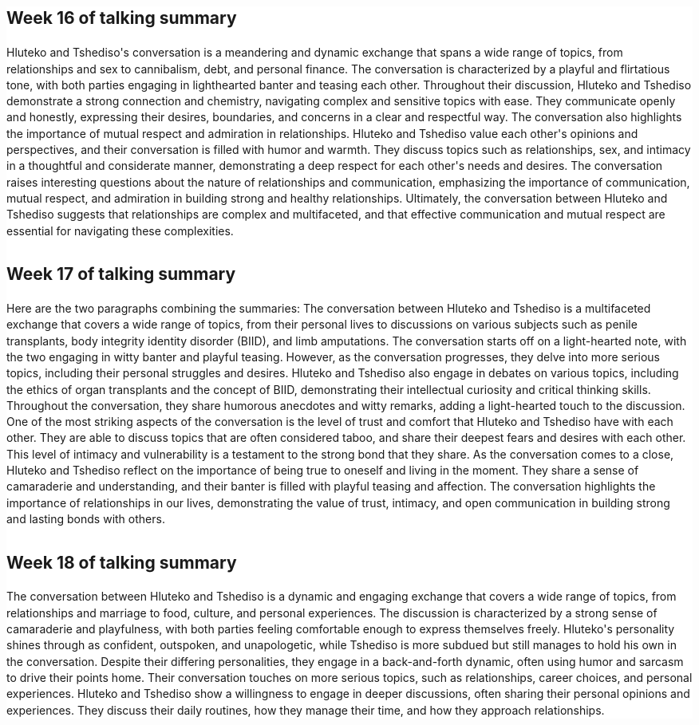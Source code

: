 ## Week 16 of talking summary
Hluteko and Tshediso's conversation is a meandering and dynamic exchange that spans a wide range of topics, from relationships and sex to cannibalism, debt, and personal finance.
The conversation is characterized by a playful and flirtatious tone, with both parties engaging in lighthearted banter and teasing each other.
Throughout their discussion, Hluteko and Tshediso demonstrate a strong connection and chemistry, navigating complex and sensitive topics with ease.
They communicate openly and honestly, expressing their desires, boundaries, and concerns in a clear and respectful way.
The conversation also highlights the importance of mutual respect and admiration in relationships.
Hluteko and Tshediso value each other's opinions and perspectives, and their conversation is filled with humor and warmth.
They discuss topics such as relationships, sex, and intimacy in a thoughtful and considerate manner, demonstrating a deep respect for each other's needs and desires.
The conversation raises interesting questions about the nature of relationships and communication, emphasizing the importance of communication, mutual respect, and admiration in building strong and healthy relationships.
Ultimately, the conversation between Hluteko and Tshediso suggests that relationships are complex and multifaceted, and that effective communication and mutual respect are essential for navigating these complexities.

## Week 17 of talking summary
Here are the two paragraphs combining the summaries:
The conversation between Hluteko and Tshediso is a multifaceted exchange that covers a wide range of topics, from their personal lives to discussions on various subjects such as penile transplants, body integrity identity disorder (BIID), and limb amputations.
The conversation starts off on a light-hearted note, with the two engaging in witty banter and playful teasing.
However, as the conversation progresses, they delve into more serious topics, including their personal struggles and desires.
Hluteko and Tshediso also engage in debates on various topics, including the ethics of organ transplants and the concept of BIID, demonstrating their intellectual curiosity and critical thinking skills.
Throughout the conversation, they share humorous anecdotes and witty remarks, adding a light-hearted touch to the discussion.
One of the most striking aspects of the conversation is the level of trust and comfort that Hluteko and Tshediso have with each other.
They are able to discuss topics that are often considered taboo, and share their deepest fears and desires with each other.
This level of intimacy and vulnerability is a testament to the strong bond that they share.
As the conversation comes to a close, Hluteko and Tshediso reflect on the importance of being true to oneself and living in the moment.
They share a sense of camaraderie and understanding, and their banter is filled with playful teasing and affection.
The conversation highlights the importance of relationships in our lives, demonstrating the value of trust, intimacy, and open communication in building strong and lasting bonds with others.

## Week 18 of talking summary
The conversation between Hluteko and Tshediso is a dynamic and engaging exchange that covers a wide range of topics, from relationships and marriage to food, culture, and personal experiences.
The discussion is characterized by a strong sense of camaraderie and playfulness, with both parties feeling comfortable enough to express themselves freely.
Hluteko's personality shines through as confident, outspoken, and unapologetic, while Tshediso is more subdued but still manages to hold his own in the conversation.
Despite their differing personalities, they engage in a back-and-forth dynamic, often using humor and sarcasm to drive their points home.
Their conversation touches on more serious topics, such as relationships, career choices, and personal experiences.
Hluteko and Tshediso show a willingness to engage in deeper discussions, often sharing their personal opinions and experiences.
They discuss their daily routines, how they manage their time, and how they approach relationships.